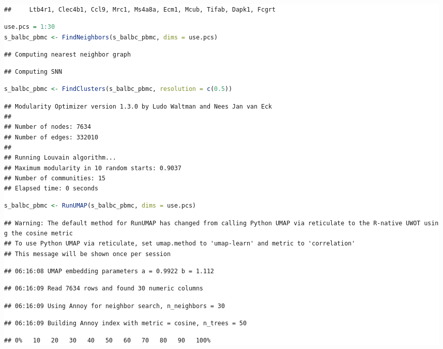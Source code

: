 ```
## 	   Ltb4r1, Clec4b1, Ccl9, Mrc1, Ms4a8a, Ecm1, Mcub, Tifab, Dapk1, Fcgrt
```

```r
use.pcs = 1:30
s_balbc_pbmc <- FindNeighbors(s_balbc_pbmc, dims = use.pcs)
```

```
## Computing nearest neighbor graph
```

```
## Computing SNN
```

```r
s_balbc_pbmc <- FindClusters(s_balbc_pbmc, resolution = c(0.5))
```

```
## Modularity Optimizer version 1.3.0 by Ludo Waltman and Nees Jan van Eck
## 
## Number of nodes: 7634
## Number of edges: 332010
## 
## Running Louvain algorithm...
## Maximum modularity in 10 random starts: 0.9037
## Number of communities: 15
## Elapsed time: 0 seconds
```

```r
s_balbc_pbmc <- RunUMAP(s_balbc_pbmc, dims = use.pcs)
```

```
## Warning: The default method for RunUMAP has changed from calling Python UMAP via reticulate to the R-native UWOT using the cosine metric
## To use Python UMAP via reticulate, set umap.method to 'umap-learn' and metric to 'correlation'
## This message will be shown once per session
```

```
## 06:16:08 UMAP embedding parameters a = 0.9922 b = 1.112
```

```
## 06:16:09 Read 7634 rows and found 30 numeric columns
```

```
## 06:16:09 Using Annoy for neighbor search, n_neighbors = 30
```

```
## 06:16:09 Building Annoy index with metric = cosine, n_trees = 50
```

```
## 0%   10   20   30   40   50   60   70   80   90   100%
```
